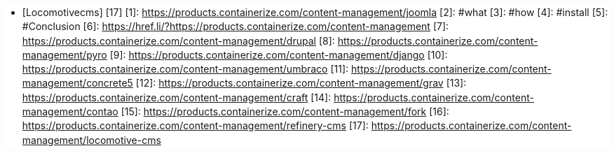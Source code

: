   * [Locomotivecms] [17]
[1]: https://products.containerize.com/content-management/joomla
[2]: #what
[3]: #how
[4]: #install
[5]: #Conclusion
[6]: https://href.li/?https://products.containerize.com/content-management
[7]: https://products.containerize.com/content-management/drupal
[8]: https://products.containerize.com/content-management/pyro
[9]: https://products.containerize.com/content-management/django
[10]: https://products.containerize.com/content-management/umbraco
[11]: https://products.containerize.com/content-management/concrete5
[12]: https://products.containerize.com/content-management/grav
[13]: https://products.containerize.com/content-management/craft
[14]: https://products.containerize.com/content-management/contao
[15]: https://products.containerize.com/content-management/fork
[16]: https://products.containerize.com/content-management/refinery-cms
[17]: https://products.containerize.com/content-management/locomotive-cms
